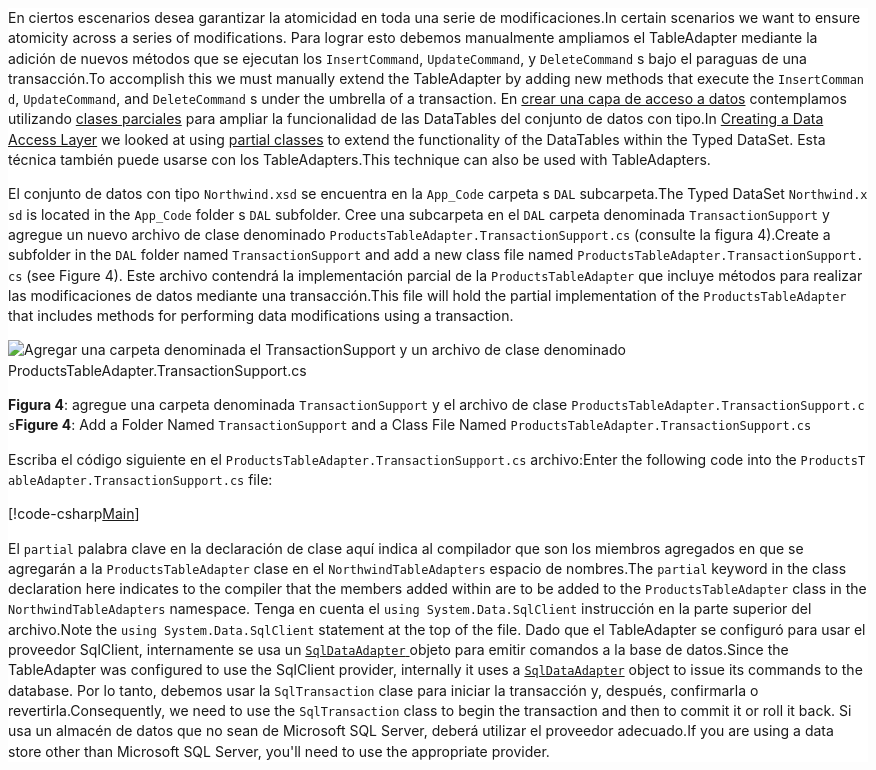 <span data-ttu-id="2f752-189">En ciertos escenarios desea garantizar la atomicidad en toda una serie de modificaciones.</span><span class="sxs-lookup"><span data-stu-id="2f752-189">In certain scenarios we want to ensure atomicity across a series of modifications.</span></span> <span data-ttu-id="2f752-190">Para lograr esto debemos manualmente ampliamos el TableAdapter mediante la adición de nuevos métodos que se ejecutan los `InsertCommand`, `UpdateCommand`, y `DeleteCommand` s bajo el paraguas de una transacción.</span><span class="sxs-lookup"><span data-stu-id="2f752-190">To accomplish this we must manually extend the TableAdapter by adding new methods that execute the `InsertCommand`, `UpdateCommand`, and `DeleteCommand` s under the umbrella of a transaction.</span></span> <span data-ttu-id="2f752-191">En [crear una capa de acceso a datos](../introduction/creating-a-data-access-layer-cs.md) contemplamos utilizando [clases parciales](http://en.wikipedia.org/wiki/Partial_type) para ampliar la funcionalidad de las DataTables del conjunto de datos con tipo.</span><span class="sxs-lookup"><span data-stu-id="2f752-191">In [Creating a Data Access Layer](../introduction/creating-a-data-access-layer-cs.md) we looked at using [partial classes](http://en.wikipedia.org/wiki/Partial_type) to extend the functionality of the DataTables within the Typed DataSet.</span></span> <span data-ttu-id="2f752-192">Esta técnica también puede usarse con los TableAdapters.</span><span class="sxs-lookup"><span data-stu-id="2f752-192">This technique can also be used with TableAdapters.</span></span>

<span data-ttu-id="2f752-193">El conjunto de datos con tipo `Northwind.xsd` se encuentra en la `App_Code` carpeta s `DAL` subcarpeta.</span><span class="sxs-lookup"><span data-stu-id="2f752-193">The Typed DataSet `Northwind.xsd` is located in the `App_Code` folder s `DAL` subfolder.</span></span> <span data-ttu-id="2f752-194">Cree una subcarpeta en el `DAL` carpeta denominada `TransactionSupport` y agregue un nuevo archivo de clase denominado `ProductsTableAdapter.TransactionSupport.cs` (consulte la figura 4).</span><span class="sxs-lookup"><span data-stu-id="2f752-194">Create a subfolder in the `DAL` folder named `TransactionSupport` and add a new class file named `ProductsTableAdapter.TransactionSupport.cs` (see Figure 4).</span></span> <span data-ttu-id="2f752-195">Este archivo contendrá la implementación parcial de la `ProductsTableAdapter` que incluye métodos para realizar las modificaciones de datos mediante una transacción.</span><span class="sxs-lookup"><span data-stu-id="2f752-195">This file will hold the partial implementation of the `ProductsTableAdapter` that includes methods for performing data modifications using a transaction.</span></span>


![Agregar una carpeta denominada el TransactionSupport y un archivo de clase denominado ProductsTableAdapter.TransactionSupport.cs](wrapping-database-modifications-within-a-transaction-cs/_static/image4.gif)

<span data-ttu-id="2f752-197">**Figura 4**: agregue una carpeta denominada `TransactionSupport` y el archivo de clase `ProductsTableAdapter.TransactionSupport.cs`</span><span class="sxs-lookup"><span data-stu-id="2f752-197">**Figure 4**: Add a Folder Named `TransactionSupport` and a Class File Named `ProductsTableAdapter.TransactionSupport.cs`</span></span>


<span data-ttu-id="2f752-198">Escriba el código siguiente en el `ProductsTableAdapter.TransactionSupport.cs` archivo:</span><span class="sxs-lookup"><span data-stu-id="2f752-198">Enter the following code into the `ProductsTableAdapter.TransactionSupport.cs` file:</span></span>


[!code-csharp[Main](wrapping-database-modifications-within-a-transaction-cs/samples/sample3.cs)]

<span data-ttu-id="2f752-199">El `partial` palabra clave en la declaración de clase aquí indica al compilador que son los miembros agregados en que se agregarán a la `ProductsTableAdapter` clase en el `NorthwindTableAdapters` espacio de nombres.</span><span class="sxs-lookup"><span data-stu-id="2f752-199">The `partial` keyword in the class declaration here indicates to the compiler that the members added within are to be added to the `ProductsTableAdapter` class in the `NorthwindTableAdapters` namespace.</span></span> <span data-ttu-id="2f752-200">Tenga en cuenta el `using System.Data.SqlClient` instrucción en la parte superior del archivo.</span><span class="sxs-lookup"><span data-stu-id="2f752-200">Note the `using System.Data.SqlClient` statement at the top of the file.</span></span> <span data-ttu-id="2f752-201">Dado que el TableAdapter se configuró para usar el proveedor SqlClient, internamente se usa un [ `SqlDataAdapter` ](https://msdn.microsoft.com/library/system.data.sqlclient.sqldataadapter.aspx) objeto para emitir comandos a la base de datos.</span><span class="sxs-lookup"><span data-stu-id="2f752-201">Since the TableAdapter was configured to use the SqlClient provider, internally it uses a [`SqlDataAdapter`](https://msdn.microsoft.com/library/system.data.sqlclient.sqldataadapter.aspx) object to issue its commands to the database.</span></span> <span data-ttu-id="2f752-202">Por lo tanto, debemos usar la `SqlTransaction` clase para iniciar la transacción y, después, confirmarla o revertirla.</span><span class="sxs-lookup"><span data-stu-id="2f752-202">Consequently, we need to use the `SqlTransaction` class to begin the transaction and then to commit it or roll it back.</span></span> <span data-ttu-id="2f752-203">Si usa un almacén de datos que no sean de Microsoft SQL Server, deberá utilizar el proveedor adecuado.</span><span class="sxs-lookup"><span data-stu-id="2f752-203">If you are using a data store other than Microsoft SQL Server, you'll need to use the appropriate provider.</span></span>
